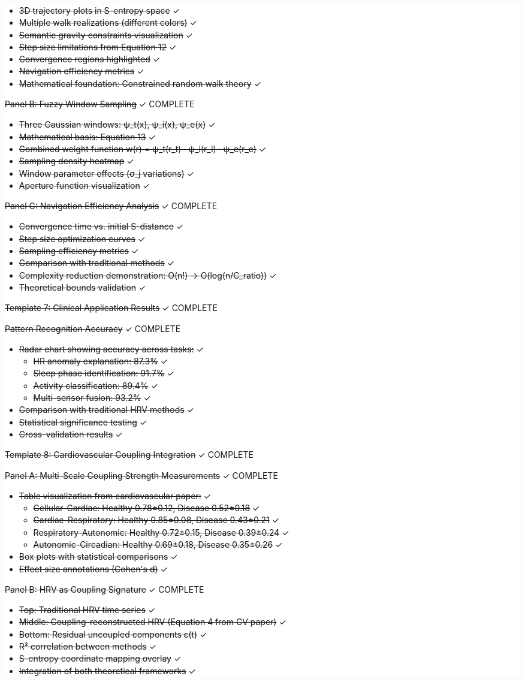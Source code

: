 - ~~3D trajectory plots in S-entropy space~~ ✓
- ~~Multiple walk realizations (different colors)~~ ✓
- ~~Semantic gravity constraints visualization~~ ✓
- ~~Step size limitations from Equation 12~~ ✓
- ~~Convergence regions highlighted~~ ✓
- ~~Navigation efficiency metrics~~ ✓
- ~~Mathematical foundation: Constrained random walk theory~~ ✓


~~Panel B: Fuzzy Window Sampling~~ ✓ COMPLETE

- ~~Three Gaussian windows: ψ_t(x), ψ_i(x), ψ_e(x)~~ ✓
- ~~Mathematical basis: Equation 13~~ ✓
- ~~Combined weight function w(r) = ψ_t(r_t) · ψ_i(r_i) · ψ_e(r_e)~~ ✓
- ~~Sampling density heatmap~~ ✓
- ~~Window parameter effects (σ_j variations)~~ ✓
- ~~Aperture function visualization~~ ✓


~~Panel C: Navigation Efficiency Analysis~~ ✓ COMPLETE
- ~~Convergence time vs. initial S-distance~~ ✓
- ~~Step size optimization curves~~ ✓
- ~~Sampling efficiency metrics~~ ✓
- ~~Comparison with traditional methods~~ ✓
- ~~Complexity reduction demonstration: O(n!) → O(log(n/C_ratio))~~ ✓
- ~~Theoretical bounds validation~~ ✓


~~Template 7: Clinical Application Results~~ ✓ COMPLETE

~~Pattern Recognition Accuracy~~ ✓ COMPLETE

- ~~Radar chart showing accuracy across tasks:~~ ✓
  * ~~HR anomaly explanation: 87.3%~~ ✓
  * ~~Sleep phase identification: 91.7%~~ ✓
  * ~~Activity classification: 89.4%~~ ✓
  * ~~Multi-sensor fusion: 93.2%~~ ✓
- ~~Comparison with traditional HRV methods~~ ✓
- ~~Statistical significance testing~~ ✓
- ~~Cross-validation results~~ ✓


~~Template 8: Cardiovascular Coupling Integration~~ ✓ COMPLETE

~~Panel A: Multi-Scale Coupling Strength Measurements~~ ✓ COMPLETE

- ~~Table visualization from cardiovascular paper:~~ ✓
  * ~~Cellular-Cardiac: Healthy 0.78±0.12, Disease 0.52±0.18~~ ✓
  * ~~Cardiac-Respiratory: Healthy 0.85±0.08, Disease 0.43±0.21~~ ✓
  * ~~Respiratory-Autonomic: Healthy 0.72±0.15, Disease 0.39±0.24~~ ✓
  * ~~Autonomic-Circadian: Healthy 0.69±0.18, Disease 0.35±0.26~~ ✓
- ~~Box plots with statistical comparisons~~ ✓
- ~~Effect size annotations (Cohen's d)~~ ✓


~~Panel B: HRV as Coupling Signature~~ ✓ COMPLETE
- ~~Top: Traditional HRV time series~~ ✓
- ~~Middle: Coupling-reconstructed HRV (Equation 4 from CV paper)~~ ✓
- ~~Bottom: Residual uncoupled components ε(t)~~ ✓
- ~~R² correlation between methods~~ ✓
- ~~S-entropy coordinate mapping overlay~~ ✓
- ~~Integration of both theoretical frameworks~~ ✓
